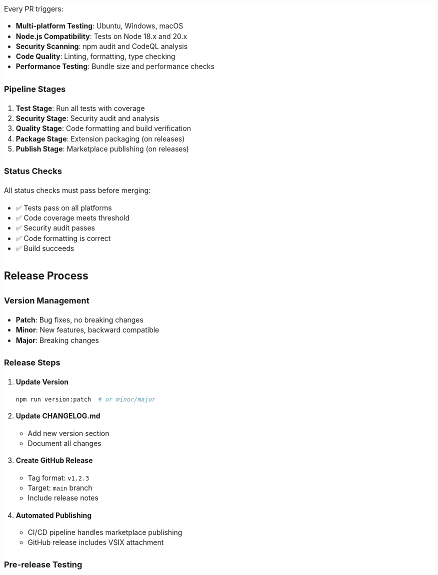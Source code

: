 Every PR triggers:
- **Multi-platform Testing**: Ubuntu, Windows, macOS
- **Node.js Compatibility**: Tests on Node 18.x and 20.x
- **Security Scanning**: npm audit and CodeQL analysis
- **Code Quality**: Linting, formatting, type checking
- **Performance Testing**: Bundle size and performance checks

### Pipeline Stages

1. **Test Stage**: Run all tests with coverage
2. **Security Stage**: Security audit and analysis
3. **Quality Stage**: Code formatting and build verification
4. **Package Stage**: Extension packaging (on releases)
5. **Publish Stage**: Marketplace publishing (on releases)

### Status Checks

All status checks must pass before merging:
- ✅ Tests pass on all platforms
- ✅ Code coverage meets threshold
- ✅ Security audit passes
- ✅ Code formatting is correct
- ✅ Build succeeds

## Release Process

### Version Management

- **Patch**: Bug fixes, no breaking changes
- **Minor**: New features, backward compatible
- **Major**: Breaking changes

### Release Steps

1. **Update Version**
   ```bash
   npm run version:patch  # or minor/major
   ```

2. **Update CHANGELOG.md**
   - Add new version section
   - Document all changes

3. **Create GitHub Release**
   - Tag format: `v1.2.3`
   - Target: `main` branch
   - Include release notes

4. **Automated Publishing**
   - CI/CD pipeline handles marketplace publishing
   - GitHub release includes VSIX attachment

### Pre-release Testing
